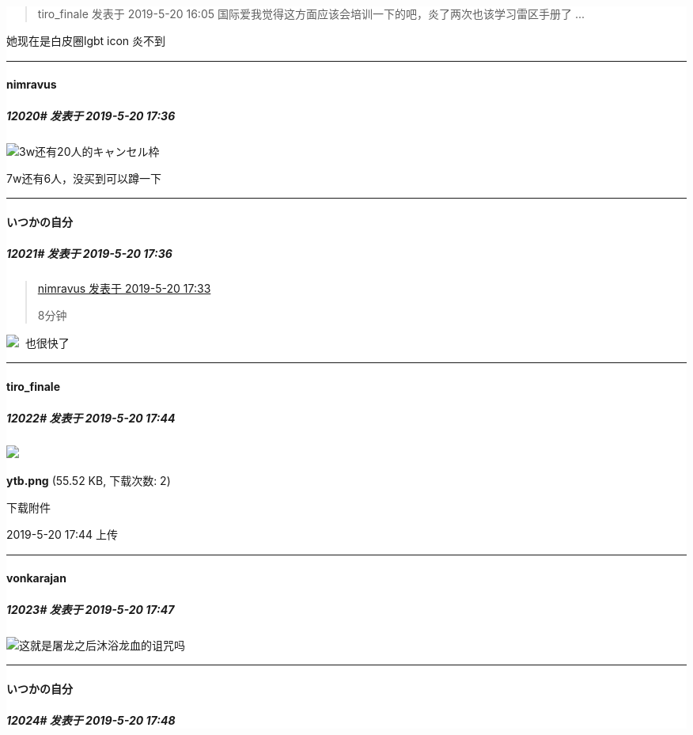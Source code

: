 
<blockquote>tiro_finale 发表于 2019-5-20 16:05
国际爱我觉得这方面应该会培训一下的吧，炎了两次也该学习雷区手册了 ...</blockquote>
她现在是白皮圈lgbt icon 炎不到


*****

####  nimravus  
##### 12020#       发表于 2019-5-20 17:36


<img src="https://static.saraba1st.com/image/smiley/face2017/013.png" referrerpolicy="no-referrer">3w还有20人的キャンセル枠

7w还有6人，没买到可以蹲一下


*****

####  いつかの自分  
##### 12021#       发表于 2019-5-20 17:36


<blockquote><a href="httphttps://bbs.saraba1st.com/2b/forum.php?mod=redirect&amp;goto=findpost&amp;pid=43777598&amp;ptid=1823171" target="_blank">nimravus 发表于 2019-5-20 17:33</a>

8分钟</blockquote>
<img src="https://static.saraba1st.com/image/smiley/face2017/009.gif" referrerpolicy="no-referrer">  也很快了


*****

####  tiro_finale  
##### 12022#       发表于 2019-5-20 17:44


<img src="https://img.saraba1st.com/forum/201905/20/014439spcekfzafebfyjjf.png" referrerpolicy="no-referrer">


<strong>ytb.png</strong> (55.52 KB, 下载次数: 2)

下载附件

2019-5-20 17:44 上传


*****

####  vonkarajan  
##### 12023#       发表于 2019-5-20 17:47


<img src="https://static.saraba1st.com/image/smiley/face2017/125.png" referrerpolicy="no-referrer">这就是屠龙之后沐浴龙血的诅咒吗


*****

####  いつかの自分  
##### 12024#       发表于 2019-5-20 17:48

